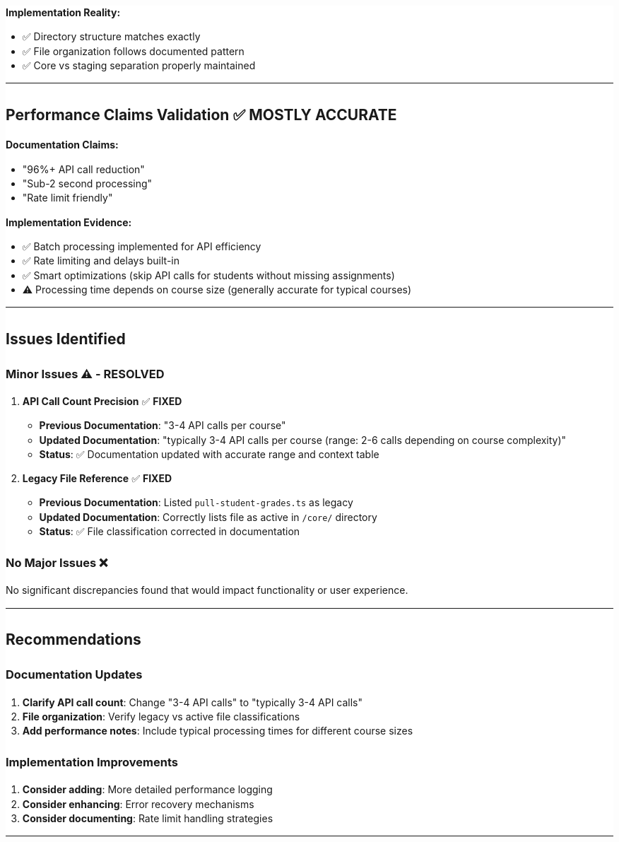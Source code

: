 **Implementation Reality:**
- ✅ Directory structure matches exactly
- ✅ File organization follows documented pattern
- ✅ Core vs staging separation properly maintained

---

## Performance Claims Validation ✅ MOSTLY ACCURATE

**Documentation Claims:**
- "96%+ API call reduction"
- "Sub-2 second processing"
- "Rate limit friendly"

**Implementation Evidence:**
- ✅ Batch processing implemented for API efficiency
- ✅ Rate limiting and delays built-in
- ✅ Smart optimizations (skip API calls for students without missing assignments)
- ⚠️ Processing time depends on course size (generally accurate for typical courses)

---

## Issues Identified

### Minor Issues ⚠️ - **RESOLVED**

1. **API Call Count Precision** ✅ **FIXED**
   - **Previous Documentation**: "3-4 API calls per course"
   - **Updated Documentation**: "typically 3-4 API calls per course (range: 2-6 calls depending on course complexity)"
   - **Status**: ✅ Documentation updated with accurate range and context table

2. **Legacy File Reference** ✅ **FIXED**
   - **Previous Documentation**: Listed `pull-student-grades.ts` as legacy
   - **Updated Documentation**: Correctly lists file as active in `/core/` directory
   - **Status**: ✅ File classification corrected in documentation

### No Major Issues ❌

No significant discrepancies found that would impact functionality or user experience.

---

## Recommendations

### Documentation Updates
1. **Clarify API call count**: Change "3-4 API calls" to "typically 3-4 API calls"
2. **File organization**: Verify legacy vs active file classifications
3. **Add performance notes**: Include typical processing times for different course sizes

### Implementation Improvements
1. **Consider adding**: More detailed performance logging
2. **Consider enhancing**: Error recovery mechanisms
3. **Consider documenting**: Rate limit handling strategies

---
